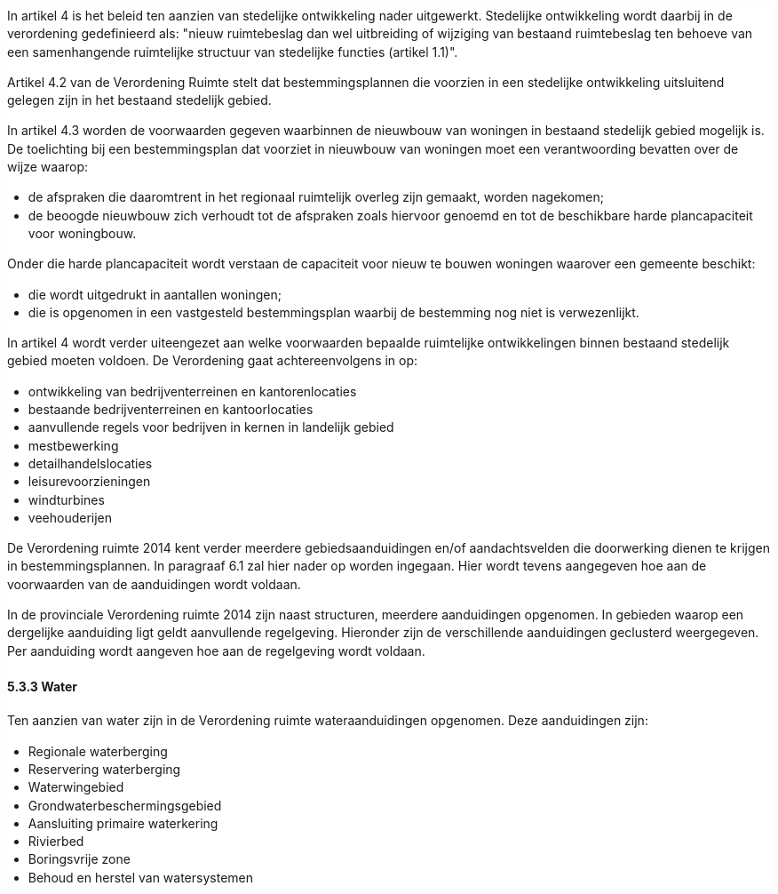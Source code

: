In artikel 4 is het beleid ten aanzien van stedelijke ontwikkeling nader uitgewerkt. Stedelijke ontwikkeling wordt daarbij in de verordening gedefinieerd als: "nieuw ruimtebeslag dan wel uitbreiding of wijziging van bestaand ruimtebeslag ten behoeve van een samenhangende ruimtelijke structuur van stedelijke functies (artikel 1.1)".

Artikel 4.2 van de Verordening Ruimte stelt dat bestemmingsplannen die voorzien in een stedelijke ontwikkeling uitsluitend gelegen zijn in het bestaand stedelijk gebied.

In artikel 4.3 worden de voorwaarden gegeven waarbinnen de nieuwbouw van woningen in bestaand stedelijk gebied mogelijk is. De toelichting bij een bestemmingsplan dat voorziet in nieuwbouw van woningen moet een verantwoording bevatten over de wijze waarop:

- de afspraken die daaromtrent in het regionaal ruimtelijk overleg zijn gemaakt, worden nagekomen;
- de beoogde nieuwbouw zich verhoudt tot de afspraken zoals hiervoor genoemd en tot de beschikbare harde plancapaciteit voor woningbouw.

Onder die harde plancapaciteit wordt verstaan de capaciteit voor nieuw te bouwen woningen waarover een gemeente beschikt:

- die wordt uitgedrukt in aantallen woningen;
- die is opgenomen in een vastgesteld bestemmingsplan waarbij de bestemming nog niet is verwezenlijkt.

In artikel 4 wordt verder uiteengezet aan welke voorwaarden bepaalde ruimtelijke ontwikkelingen binnen bestaand stedelijk gebied moeten voldoen. De Verordening gaat achtereenvolgens in op:

- ontwikkeling van bedrijventerreinen en kantorenlocaties
- bestaande bedrijventerreinen en kantoorlocaties
- aanvullende regels voor bedrijven in kernen in landelijk gebied
- mestbewerking
- detailhandelslocaties
- leisurevoorzieningen
- windturbines
- veehouderijen

De Verordening ruimte 2014 kent verder meerdere gebiedsaanduidingen en/of aandachtsvelden die doorwerking dienen te krijgen in bestemmingsplannen. In paragraaf 6.1 zal hier nader op worden ingegaan. Hier wordt tevens aangegeven hoe aan de voorwaarden van de aanduidingen wordt voldaan.

In de provinciale Verordening ruimte 2014 zijn naast structuren, meerdere aanduidingen opgenomen. In gebieden waarop een dergelijke aanduiding ligt geldt aanvullende regelgeving. Hieronder zijn de verschillende aanduidingen geclusterd weergegeven. Per aanduiding wordt aangeven hoe aan de regelgeving wordt voldaan.

#### **5.3.3 Water**

Ten aanzien van water zijn in de Verordening ruimte wateraanduidingen opgenomen. Deze aanduidingen zijn:

- Regionale waterberging
- Reservering waterberging
- Waterwingebied
- Grondwaterbeschermingsgebied
- Aansluiting primaire waterkering
- Rivierbed
- Boringsvrije zone
- Behoud en herstel van watersystemen
